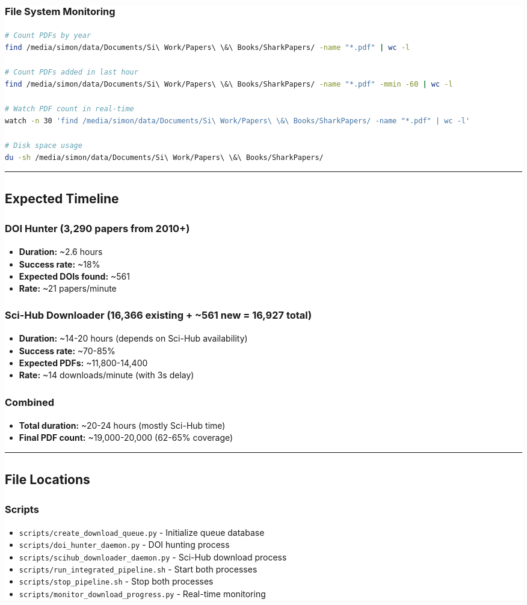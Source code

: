 ### File System Monitoring

```bash
# Count PDFs by year
find /media/simon/data/Documents/Si\ Work/Papers\ \&\ Books/SharkPapers/ -name "*.pdf" | wc -l

# Count PDFs added in last hour
find /media/simon/data/Documents/Si\ Work/Papers\ \&\ Books/SharkPapers/ -name "*.pdf" -mmin -60 | wc -l

# Watch PDF count in real-time
watch -n 30 'find /media/simon/data/Documents/Si\ Work/Papers\ \&\ Books/SharkPapers/ -name "*.pdf" | wc -l'

# Disk space usage
du -sh /media/simon/data/Documents/Si\ Work/Papers\ \&\ Books/SharkPapers/
```

---

## Expected Timeline

### DOI Hunter (3,290 papers from 2010+)
- **Duration:** ~2.6 hours
- **Success rate:** ~18%
- **Expected DOIs found:** ~561
- **Rate:** ~21 papers/minute

### Sci-Hub Downloader (16,366 existing + ~561 new = 16,927 total)
- **Duration:** ~14-20 hours (depends on Sci-Hub availability)
- **Success rate:** ~70-85%
- **Expected PDFs:** ~11,800-14,400
- **Rate:** ~14 downloads/minute (with 3s delay)

### Combined
- **Total duration:** ~20-24 hours (mostly Sci-Hub time)
- **Final PDF count:** ~19,000-20,000 (62-65% coverage)

---

## File Locations

### Scripts
- `scripts/create_download_queue.py` - Initialize queue database
- `scripts/doi_hunter_daemon.py` - DOI hunting process
- `scripts/scihub_downloader_daemon.py` - Sci-Hub download process
- `scripts/run_integrated_pipeline.sh` - Start both processes
- `scripts/stop_pipeline.sh` - Stop both processes
- `scripts/monitor_download_progress.py` - Real-time monitoring
